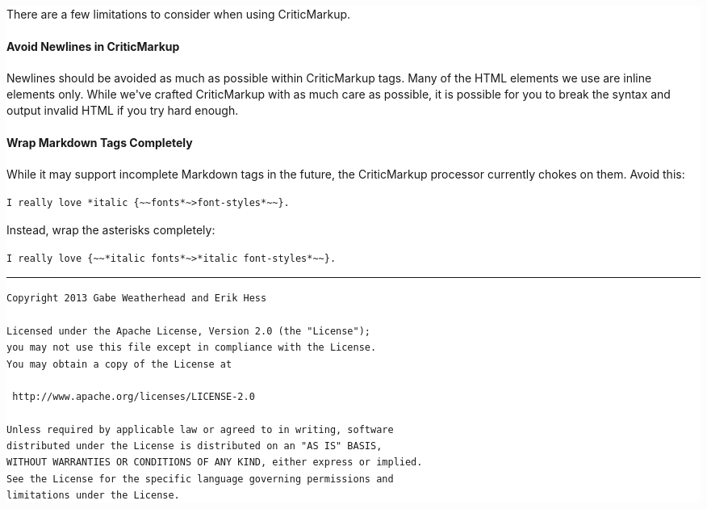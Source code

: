 There are a few limitations to consider when using CriticMarkup.

#### Avoid Newlines in CriticMarkup ####

Newlines should be avoided as much as possible within CriticMarkup tags. Many of the HTML elements we use are inline elements only. While we've crafted CriticMarkup with as much care as possible, it is possible for you to break the syntax and output invalid HTML if you try hard enough.

#### Wrap Markdown Tags Completely ####

While it may support incomplete Markdown tags in the future, the CriticMarkup processor currently chokes on them. Avoid this:

	I really love *italic {~~fonts*~>font-styles*~~}.

Instead, wrap the asterisks completely:

	I really love {~~*italic fonts*~>*italic font-styles*~~}.

---

    Copyright 2013 Gabe Weatherhead and Erik Hess

    Licensed under the Apache License, Version 2.0 (the "License");
    you may not use this file except in compliance with the License.
    You may obtain a copy of the License at

     http://www.apache.org/licenses/LICENSE-2.0

    Unless required by applicable law or agreed to in writing, software
    distributed under the License is distributed on an "AS IS" BASIS,
    WITHOUT WARRANTIES OR CONDITIONS OF ANY KIND, either express or implied.
    See the License for the specific language governing permissions and
    limitations under the License.

